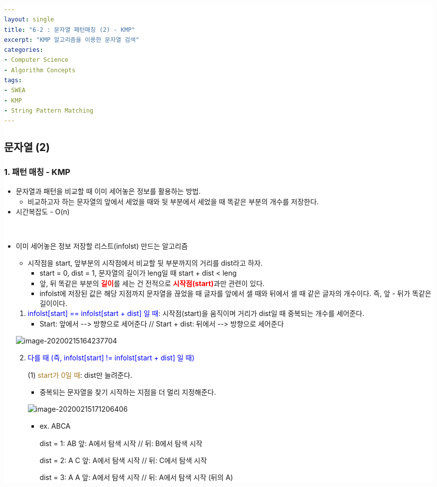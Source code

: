 ```yaml
---
layout: single
title: "6-2 : 문자열 패턴매칭 (2) - KMP"
excerpt: "KMP 알고리즘을 이용한 문자열 검색"
categories: 
- Computer Science
- Algorithm Concepts
tags:
- SWEA
- KMP
- String Pattern Matching
---
```

## 문자열 (2)

### <strong>1. 패턴 매칭 - KMP</strong>

- 문자열과 패턴을 비교할 때 이미 세어놓은 정보를 활용하는 방법.
  - 비교하고자 하는 문자열의 앞에서 세었을 때와 뒷 부분에서 세었을 때 똑같은 부분의 개수를 저장한다.
- 시간복잡도 - O(n)

<br>

- 이미 세어놓은 정보 저장할 리스트(infolst) 만드는 알고리즘

  - 시작점을 start, 앞부분의 시작점에서 비교할 뒷 부분까지의 거리를 dist라고 하자.
    - start = 0, dist = 1, 문자열의 길이가 leng일 때 start + dist < leng
    - 앞, 뒤 똑같은 부분의 <span style="color:red"><strong>길이</strong></span>를 세는 건 전적으로 <span style="color:red"><strong>시작점(start)</strong></span>과만 관련이 있다.
    - infolst에 저장된 값은 해당 지점까지 문자열을 끊었을 때 글자를 앞에서 셀 때와 뒤에서 셀 때 같은 글자의 개수이다. 즉, 앞 - 뒤가 똑같은 길이이다.

  1. <span style="color:blue">infolst[start] == infolst[start + dist] 일 때</span>: 
     시작점(start)을 움직이며 거리가 dist일 때 중복되는 개수를 세어준다.
     - Start: 앞에서 --> 방향으로 세어준다 // Start + dist: 뒤에서 --> 방향으로 세어준다

  ![image-20200215164237704](https://i.ibb.co/THXJMTx/KMP1.jpg)

  

  2. <span style="color:blue">다를 때 (즉, infolst[start] != infolst[start + dist] 일 때)</span>

     (1) <span style="color:#A57922">start가 0일 때</span>: dist만 늘려준다.

     - 중복되는 문자열을 찾기 시작하는 지점을 더 멀리 지정해준다.

     ![image-20200215171206406](https://i.ibb.co/B6T19KV/KMP2.jpg)

     - ex. ABCA

       dist = 1: AB		앞: A에서 탐색 시작 // 뒤: B에서 탐색 시작

       dist = 2: A  C	  앞: A에서 탐색 시작 // 뒤: C에서 탐색 시작

       dist = 3: A    A	앞: A에서 탐색 시작 // 뒤: A에서 탐색 시작 (뒤의 A)
